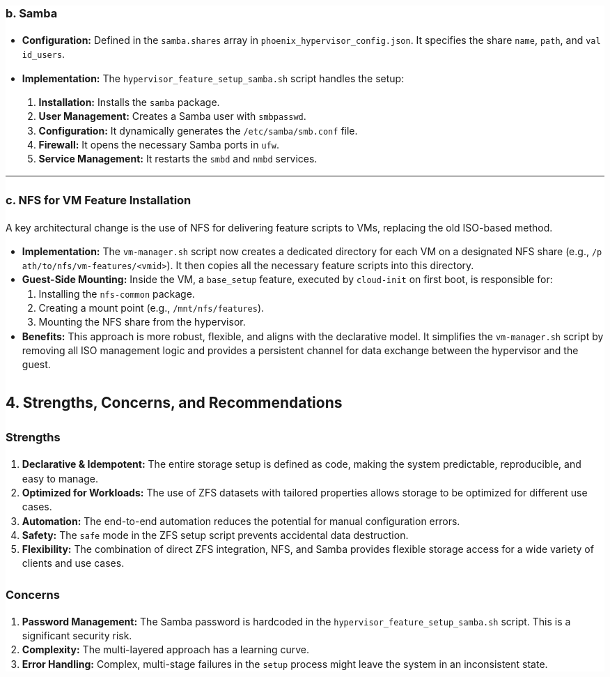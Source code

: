 ### b. Samba

-   **Configuration:** Defined in the `samba.shares` array in `phoenix_hypervisor_config.json`. It specifies the share `name`, `path`, and `valid_users`.

-   **Implementation:** The `hypervisor_feature_setup_samba.sh` script handles the setup:
    1.  **Installation:** Installs the `samba` package.
    2.  **User Management:** Creates a Samba user with `smbpasswd`.
    3.  **Configuration:** It dynamically generates the `/etc/samba/smb.conf` file.
    4.  **Firewall:** It opens the necessary Samba ports in `ufw`.
    5.  **Service Management:** It restarts the `smbd` and `nmbd` services.

---

### c. NFS for VM Feature Installation

A key architectural change is the use of NFS for delivering feature scripts to VMs, replacing the old ISO-based method.

- **Implementation:** The `vm-manager.sh` script now creates a dedicated directory for each VM on a designated NFS share (e.g., `/path/to/nfs/vm-features/<vmid>`). It then copies all the necessary feature scripts into this directory.
- **Guest-Side Mounting:** Inside the VM, a `base_setup` feature, executed by `cloud-init` on first boot, is responsible for:
    1. Installing the `nfs-common` package.
    2. Creating a mount point (e.g., `/mnt/nfs/features`).
    3. Mounting the NFS share from the hypervisor.
- **Benefits:** This approach is more robust, flexible, and aligns with the declarative model. It simplifies the `vm-manager.sh` script by removing all ISO management logic and provides a persistent channel for data exchange between the hypervisor and the guest.

## 4. Strengths, Concerns, and Recommendations

### Strengths

1.  **Declarative & Idempotent:** The entire storage setup is defined as code, making the system predictable, reproducible, and easy to manage.
2.  **Optimized for Workloads:** The use of ZFS datasets with tailored properties allows storage to be optimized for different use cases.
3.  **Automation:** The end-to-end automation reduces the potential for manual configuration errors.
4.  **Safety:** The `safe` mode in the ZFS setup script prevents accidental data destruction.
5.  **Flexibility:** The combination of direct ZFS integration, NFS, and Samba provides flexible storage access for a wide variety of clients and use cases.

### Concerns

1.  **Password Management:** The Samba password is hardcoded in the `hypervisor_feature_setup_samba.sh` script. This is a significant security risk.
2.  **Complexity:** The multi-layered approach has a learning curve.
3.  **Error Handling:** Complex, multi-stage failures in the `setup` process might leave the system in an inconsistent state.
